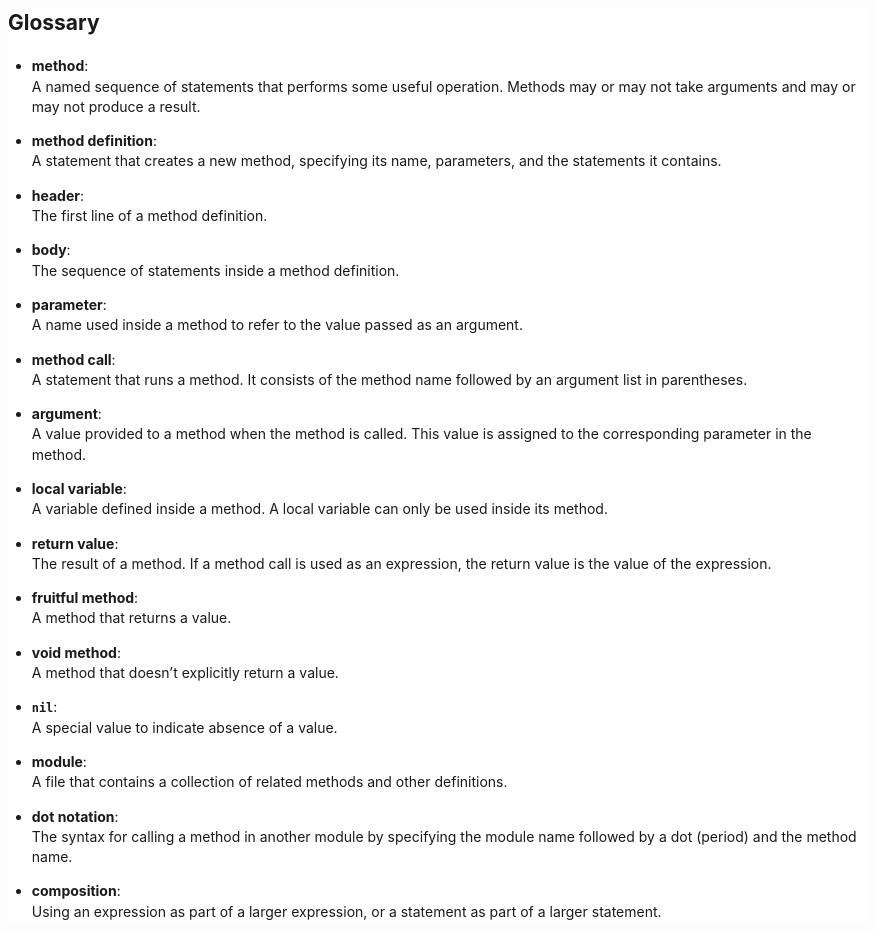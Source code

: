 ## Glossary

  - **method**:  
    A named sequence of statements that performs some useful operation.
    Methods may or may not take arguments and may or may not produce a
    result.

  - **method definition**:  
    A statement that creates a new method, specifying its name,
    parameters, and the statements it contains.

  - **header**:  
    The first line of a method definition.

  - **body**:  
    The sequence of statements inside a method definition.

  - **parameter**:  
    A name used inside a method to refer to the value passed as an
    argument.

  - **method call**:  
    A statement that runs a method. It consists of the method name
    followed by an argument list in parentheses.

  - **argument**:  
    A value provided to a method when the method is called. This value
    is assigned to the corresponding parameter in the method.

  - **local variable**:  
    A variable defined inside a method. A local variable can only be
    used inside its method.

  - **return value**:  
    The result of a method. If a method call is used as an expression,
    the return value is the value of the expression.

  - **fruitful method**:  
    A method that returns a value.

  - **void method**:  
    A method that doesn’t explicitly return a value.

  - **`nil`**:  
    A special value to indicate absence of a value.

  - **module**:  
    A file that contains a collection of related methods and other
    definitions.

  - **dot notation**:  
    The syntax for calling a method in another module by specifying the
    module name followed by a dot (period) and the method name.

  - **composition**:  
    Using an expression as part of a larger expression, or a statement
    as part of a larger statement.
